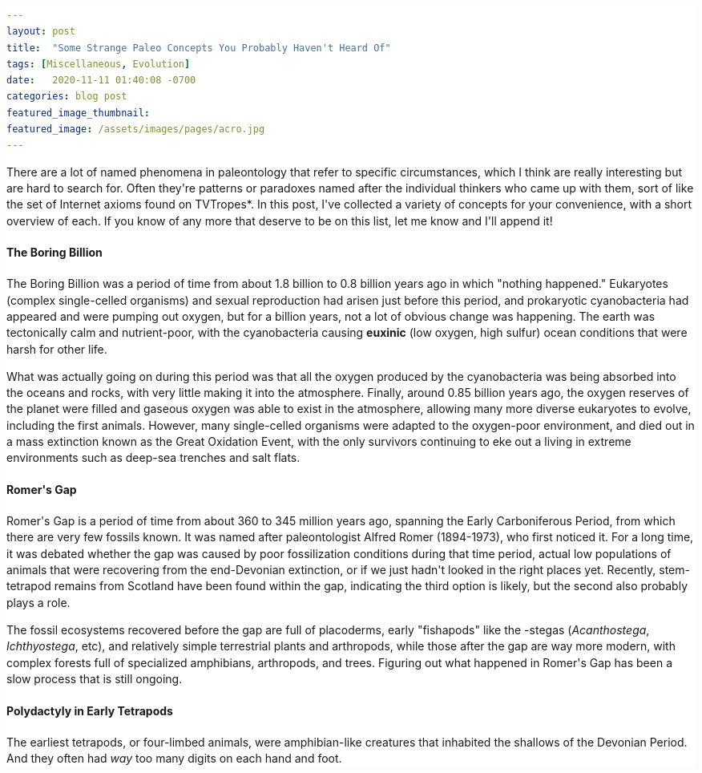 ```yaml
---
layout: post
title:  "Some Strange Paleo Concepts You Probably Haven't Heard Of"
tags: [Miscellaneous, Evolution]
date:   2020-11-11 01:40:08 -0700
categories: blog post
featured_image_thumbnail:
featured_image: /assets/images/pages/acro.jpg
---
```


There are a lot of named phenomena in paleontology that refer to specific circumstances, which I think are really interesting but are hard to search for.  Often they're patterns or paradoxes named after the individual thinkers who came up with them, sort of like the set of Internet axioms found on TVTropes\*. In this post, I've collected a variety of concepts for your convenience, with a short overview of each.  If you know of any more that deserve to be on this list, let me know and I'll append it!

#### The Boring Billion
The Boring Billion was a period of time from about 1.8 billion to 0.8 billion years ago in which "nothing happened."  Eukaryotes (complex single-celled organisms) and sexual reproduction had arisen just before this period, and prokaryotic cyanobacteria had appeared and were pumping out oxygen, but for a billion years, not a lot of obvious change was happening.  The earth was tectonically calm and nutrient-poor, with the cyanobacteria causing **euxinic** (low oxygen, high sulfur) ocean conditions that were harsh for other life.

What was actually going on during this period was that all the oxygen produced by the cyanobacteria was being absorbed into the oceans and rocks, with very little making it into the atmosphere.  Finally, around 0.85 billion years ago, the oxygen reserves of the planet were filled and gaseous oxygen was able to exist in the atmosphere, allowing many more diverse eukaryotes to evolve, including the first animals.  However, many single-celled organisms were adapted to the oxygen-poor environment, and died out in a mass extinction known as the Great Oxidation Event, with the only survivors continuing to eke out a living in extreme environments such as deep-sea trenches and salt flats.

#### Romer's Gap
Romer's Gap is a period of time from about 360 to 345 million years ago, spanning the Early Carboniferous Period, from which there are very few fossils known.  It was named after paleontologist Alfred Romer (1894-1973), who first noticed it.  For a long time, it was debated whether the gap was caused by poor fossilization conditions during that time period, actual low populations of animals that were recovering from the end-Devonian extinction, or if we just hadn't looked in the right places yet.  Recently, stem-tetrapod remains from Scotland have been found within the gap, indicating the third option is likely, but the second also probably plays a role.

The fossil ecosystems recovered before the gap are full of placoderms, early "fishapods" like the -stegas (*Acanthostega*, *Ichthyostega*, etc), and relatively simple terrestrial plants and arthropods, while those after the gap are way more modern, with complex forests full of specialized amphibians, arthropods, and trees.  Figuring out what happened in Romer's Gap has been a slow process that is still ongoing.

#### Polydactyly in Early Tetrapods
The earliest tetrapods, or four-limbed animals, were amphibian-like creatures that inhabited the shallows of the Devonian Period.  And they often had *way* too many digits on each hand and foot.
